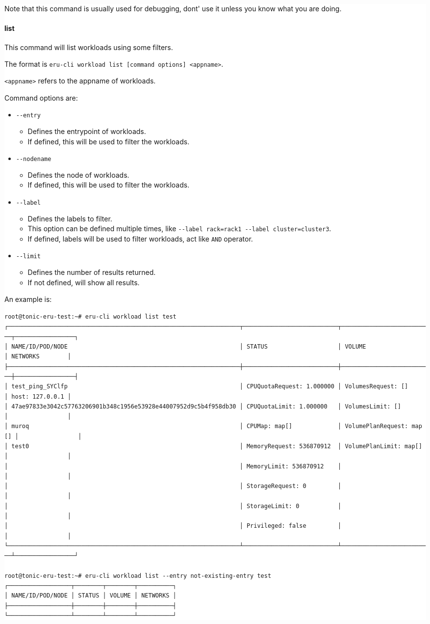 Note that this command is usually used for debugging, dont' use it unless you know what you are doing.

#### list

This command will list workloads using some filters.

The format is `eru-cli workload list [command options] <appname>`.

`<appname>` refers to the appname of workloads.

Command options are:

- `--entry`

  - Defines the entrypoint of workloads.
  - If defined, this will be used to filter the workloads.

- `--nodename`

  - Defines the node of workloads.
  - If defined, this will be used to filter the workloads.

- `--label`

  - Defines the labels to filter.
  - This option can be defined multiple times, like `--label rack=rack1 --label cluster=cluster3`.
  - If defined, labels will be used to filter workloads, act like `AND` operator.

- `--limit`

  - Defines the number of results returned.
  - If not defined, will show all results.

An example is:

```
root@tonic-eru-test:~# eru-cli workload list test
┌──────────────────────────────────────────────────────────────────┬───────────────────────────┬──────────────────────────┬─────────────────┐
│ NAME/ID/POD/NODE                                                 │ STATUS                    │ VOLUME                   │ NETWORKS        │
├──────────────────────────────────────────────────────────────────┼───────────────────────────┼──────────────────────────┼─────────────────┤
│ test_ping_SYClfp                                                 │ CPUQuotaRequest: 1.000000 │ VolumesRequest: []       │ host: 127.0.0.1 │
│ 47ae97833e3042c57763206901b348c1956e53928e44007952d9c5b4f958db30 │ CPUQuotaLimit: 1.000000   │ VolumesLimit: []         │                 │
│ muroq                                                            │ CPUMap: map[]             │ VolumePlanRequest: map[] │                 │
│ test0                                                            │ MemoryRequest: 536870912  │ VolumePlanLimit: map[]   │                 │
│                                                                  │ MemoryLimit: 536870912    │                          │                 │
│                                                                  │ StorageRequest: 0         │                          │                 │
│                                                                  │ StorageLimit: 0           │                          │                 │
│                                                                  │ Privileged: false         │                          │                 │
└──────────────────────────────────────────────────────────────────┴───────────────────────────┴──────────────────────────┴─────────────────┘

root@tonic-eru-test:~# eru-cli workload list --entry not-existing-entry test
┌──────────────────┬────────┬────────┬──────────┐
│ NAME/ID/POD/NODE │ STATUS │ VOLUME │ NETWORKS │
├──────────────────┼────────┼────────┼──────────┤
└──────────────────┴────────┴────────┴──────────┘
```
